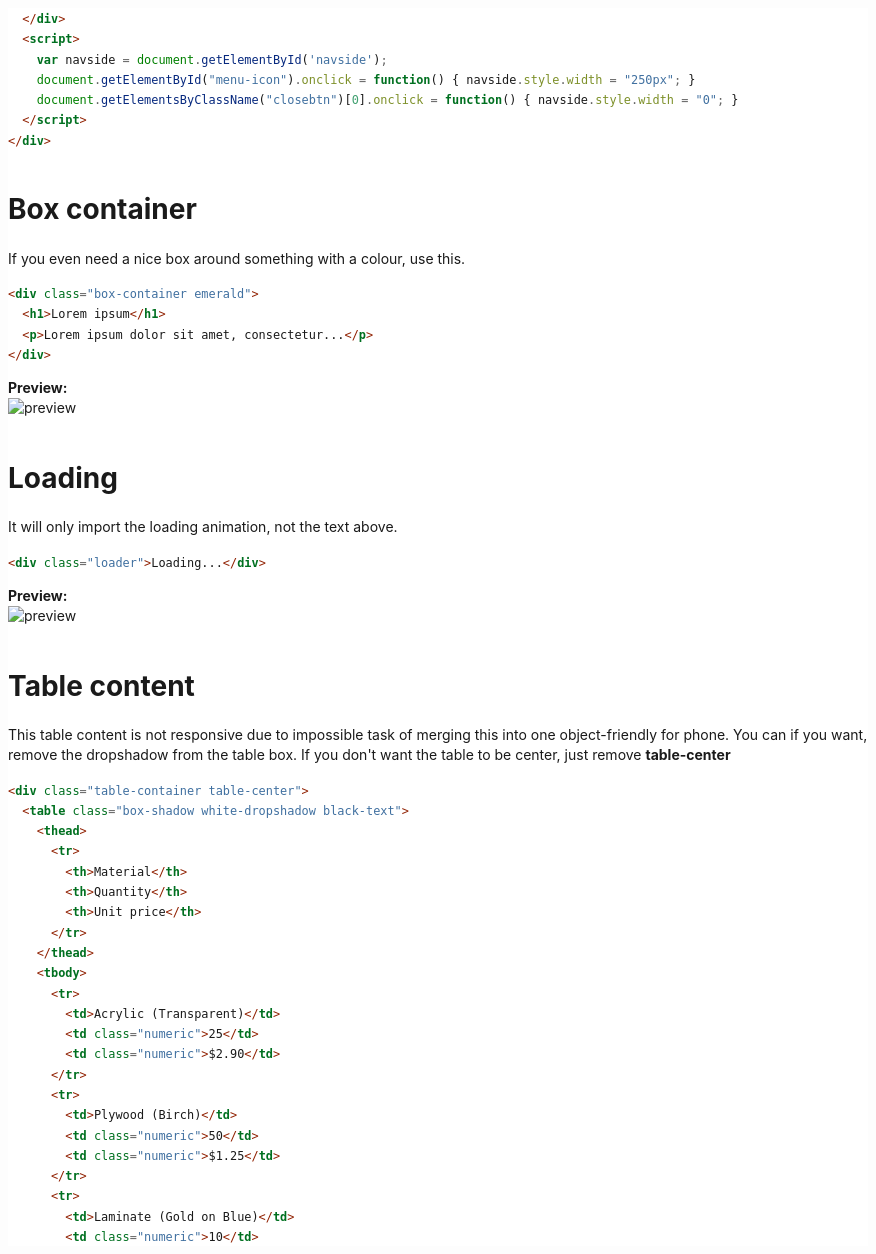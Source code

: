 ```html
  </div>
  <script>
    var navside = document.getElementById('navside');
    document.getElementById("menu-icon").onclick = function() { navside.style.width = "250px"; }
    document.getElementsByClassName("closebtn")[0].onclick = function() { navside.style.width = "0"; }
  </script>
</div>
```

# Box container
If you even need a nice box around something with a colour, use this.
```html
<div class="box-container emerald">
  <h1>Lorem ipsum</h1>
  <p>Lorem ipsum dolor sit amet, consectetur...</p>
</div>
```
**Preview:**<br>
![preview](https://i.alexflipnote.xyz/265c8f.png)


# Loading
It will only import the loading animation, not the text above.
```html
<div class="loader">Loading...</div>
```
**Preview:**<br>
![preview](https://i.alexflipnote.xyz/9cd957.gif)


# Table content
This table content is not responsive due to impossible task of merging this into one object-friendly for phone.
You can if you want, remove the dropshadow from the table box.
If you don't want the table to be center, just remove **table-center**
```html
<div class="table-container table-center">
  <table class="box-shadow white-dropshadow black-text">
    <thead>
      <tr>
        <th>Material</th>
        <th>Quantity</th>
        <th>Unit price</th>
      </tr>
    </thead>
    <tbody>
      <tr>
        <td>Acrylic (Transparent)</td>
        <td class="numeric">25</td>
        <td class="numeric">$2.90</td>
      </tr>
      <tr>
        <td>Plywood (Birch)</td>
        <td class="numeric">50</td>
        <td class="numeric">$1.25</td>
      </tr>
      <tr>
        <td>Laminate (Gold on Blue)</td>
        <td class="numeric">10</td>
```